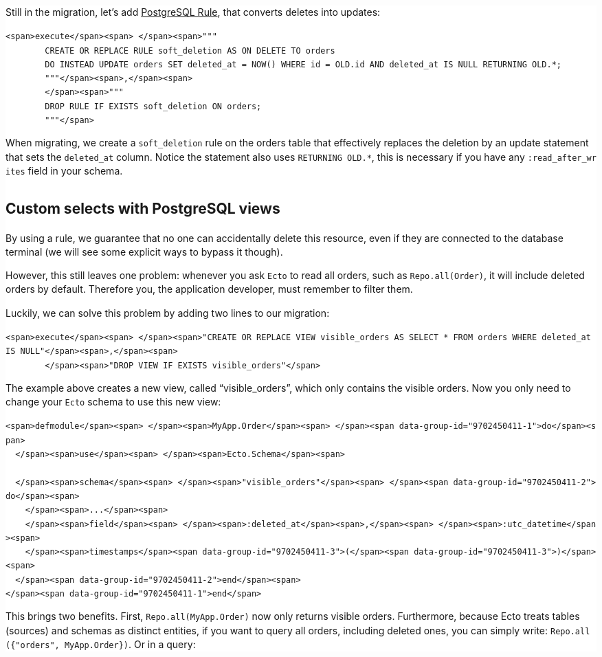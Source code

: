 Still in the migration, let’s add [PostgreSQL Rule](https://www.postgresql.org/docs/current/rules.html), that converts deletes into updates:

```
<span>execute</span><span> </span><span>"""
        CREATE OR REPLACE RULE soft_deletion AS ON DELETE TO orders
        DO INSTEAD UPDATE orders SET deleted_at = NOW() WHERE id = OLD.id AND deleted_at IS NULL RETURNING OLD.*;
        """</span><span>,</span><span>
        </span><span>"""
        DROP RULE IF EXISTS soft_deletion ON orders;
        """</span>
```

When migrating, we create a `soft_deletion` rule on the orders table that effectively replaces the deletion by an update statement that sets the `deleted_at` column. Notice the statement also uses `RETURNING OLD.*`, this is necessary if you have any `:read_after_writes` field in your schema.

## Custom selects with PostgreSQL views

By using a rule, we guarantee that no one can accidentally delete this resource, even if they are connected to the database terminal (we will see some explicit ways to bypass it though).

However, this still leaves one problem: whenever you ask `Ecto` to read all orders, such as `Repo.all(Order)`, it will include deleted orders by default. Therefore you, the application developer, must remember to filter them.

Luckily, we can solve this problem by adding two lines to our migration:

```
<span>execute</span><span> </span><span>"CREATE OR REPLACE VIEW visible_orders AS SELECT * FROM orders WHERE deleted_at IS NULL"</span><span>,</span><span>
        </span><span>"DROP VIEW IF EXISTS visible_orders"</span>
```

The example above creates a new view, called “visible\_orders”, which only contains the visible orders. Now you only need to change your `Ecto` schema to use this new view:

```
<span>defmodule</span><span> </span><span>MyApp.Order</span><span> </span><span data-group-id="9702450411-1">do</span><span>
  </span><span>use</span><span> </span><span>Ecto.Schema</span><span>

  </span><span>schema</span><span> </span><span>"visible_orders"</span><span> </span><span data-group-id="9702450411-2">do</span><span>
    </span><span>...</span><span>
    </span><span>field</span><span> </span><span>:deleted_at</span><span>,</span><span> </span><span>:utc_datetime</span><span>
    </span><span>timestamps</span><span data-group-id="9702450411-3">(</span><span data-group-id="9702450411-3">)</span><span>
  </span><span data-group-id="9702450411-2">end</span><span>
</span><span data-group-id="9702450411-1">end</span>
```

This brings two benefits. First, `Repo.all(MyApp.Order)` now only returns visible orders. Furthermore, because Ecto treats tables (sources) and schemas as distinct entities, if you want to query all orders, including deleted ones, you can simply write: `Repo.all({"orders", MyApp.Order})`. Or in a query:
